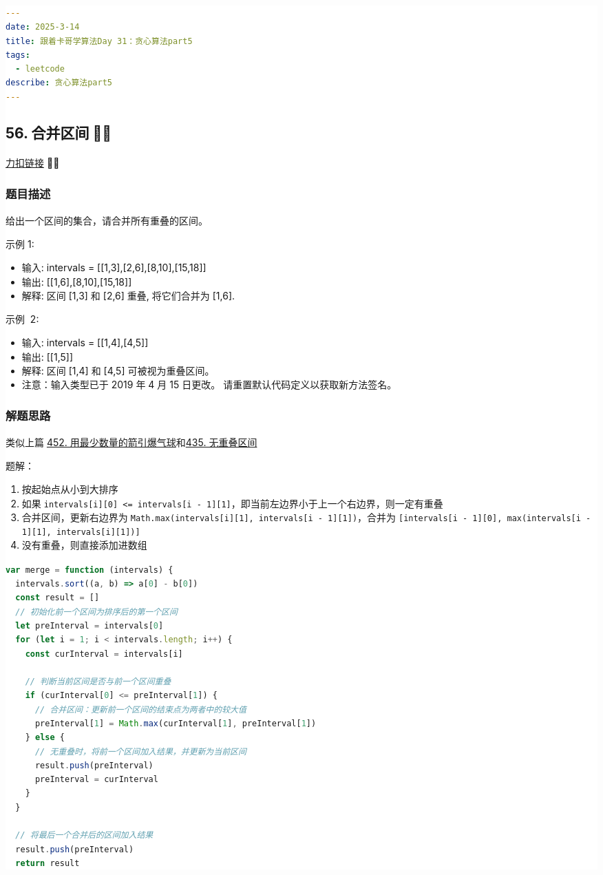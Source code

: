 ```yaml
---
date: 2025-3-14
title: 跟着卡哥学算法Day 31：贪心算法part5
tags:
  - leetcode
describe: 贪心算法part5
---
```


## 56. 合并区间 🌟🌟

[力扣链接](https://leetcode.cn/problems/merge-intervals/description/) 🌟🌟

### 题目描述

给出一个区间的集合，请合并所有重叠的区间。

示例 1:

- 输入: intervals = [[1,3],[2,6],[8,10],[15,18]]
- 输出: [[1,6],[8,10],[15,18]]
- 解释: 区间 [1,3] 和 [2,6] 重叠, 将它们合并为 [1,6].

示例  2:

- 输入: intervals = [[1,4],[4,5]]
- 输出: [[1,5]]
- 解释: 区间 [1,4] 和 [4,5] 可被视为重叠区间。
- 注意：输入类型已于 2019 年 4 月 15 日更改。 请重置默认代码定义以获取新方法签名。

### 解题思路

类似上篇 [452. 用最少数量的箭引爆气球](./greedy-algorithmc-code4.md/#452-用最少数量的箭引爆气球-)和[435. 无重叠区间](./greedy-algorithmc-code4.md/#435-无重叠区间-)

题解：

1. 按起始点从小到大排序
2. 如果 `intervals[i][0] <= intervals[i - 1][1]`，即当前左边界小于上一个右边界，则一定有重叠
3. 合并区间，更新右边界为 `Math.max(intervals[i][1], intervals[i - 1][1])`，合并为 `[intervals[i - 1][0], max(intervals[i - 1][1], intervals[i][1])]`
4. 没有重叠，则直接添加进数组

```js
var merge = function (intervals) {
  intervals.sort((a, b) => a[0] - b[0])
  const result = []
  // 初始化前一个区间为排序后的第一个区间
  let preInterval = intervals[0]
  for (let i = 1; i < intervals.length; i++) {
    const curInterval = intervals[i]

    // 判断当前区间是否与前一个区间重叠
    if (curInterval[0] <= preInterval[1]) {
      // 合并区间：更新前一个区间的结束点为两者中的较大值
      preInterval[1] = Math.max(curInterval[1], preInterval[1])
    } else {
      // 无重叠时，将前一个区间加入结果，并更新为当前区间
      result.push(preInterval)
      preInterval = curInterval
    }
  }

  // 将最后一个合并后的区间加入结果
  result.push(preInterval)
  return result
```